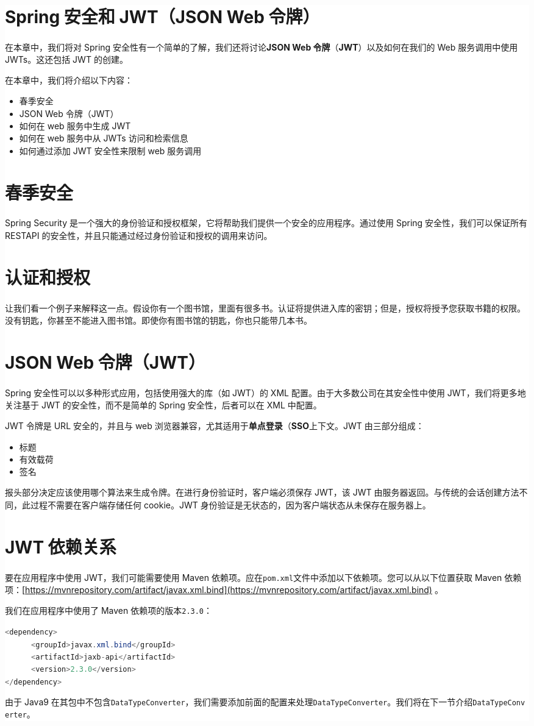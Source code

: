 # Spring 安全和 JWT（JSON Web 令牌）

在本章中，我们将对 Spring 安全性有一个简单的了解，我们还将讨论**JSON Web 令牌**（**JWT**）以及如何在我们的 Web 服务调用中使用 JWTs。这还包括 JWT 的创建。

在本章中，我们将介绍以下内容：

*   春季安全
*   JSON Web 令牌（JWT）
*   如何在 web 服务中生成 JWT
*   如何在 web 服务中从 JWTs 访问和检索信息
*   如何通过添加 JWT 安全性来限制 web 服务调用

# 春季安全

Spring Security 是一个强大的身份验证和授权框架，它将帮助我们提供一个安全的应用程序。通过使用 Spring 安全性，我们可以保证所有 RESTAPI 的安全性，并且只能通过经过身份验证和授权的调用来访问。

# 认证和授权

让我们看一个例子来解释这一点。假设你有一个图书馆，里面有很多书。认证将提供进入库的密钥；但是，授权将授予您获取书籍的权限。没有钥匙，你甚至不能进入图书馆。即使你有图书馆的钥匙，你也只能带几本书。

# JSON Web 令牌（JWT）

Spring 安全性可以以多种形式应用，包括使用强大的库（如 JWT）的 XML 配置。由于大多数公司在其安全性中使用 JWT，我们将更多地关注基于 JWT 的安全性，而不是简单的 Spring 安全性，后者可以在 XML 中配置。

JWT 令牌是 URL 安全的，并且与 web 浏览器兼容，尤其适用于**单点登录**（**SSO**上下文。JWT 由三部分组成：

*   标题
*   有效载荷
*   签名

报头部分决定应该使用哪个算法来生成令牌。在进行身份验证时，客户端必须保存 JWT，该 JWT 由服务器返回。与传统的会话创建方法不同，此过程不需要在客户端存储任何 cookie。JWT 身份验证是无状态的，因为客户端状态从未保存在服务器上。

# JWT 依赖关系

要在应用程序中使用 JWT，我们可能需要使用 Maven 依赖项。应在`pom.xml`文件中添加以下依赖项。您可以从以下位置获取 Maven 依赖项：[https://mvnrepository.com/artifact/javax.xml.bind](https://mvnrepository.com/artifact/javax.xml.bind) 。

我们在应用程序中使用了 Maven 依赖项的版本`2.3.0`：

```java
<dependency>
      <groupId>javax.xml.bind</groupId>
      <artifactId>jaxb-api</artifactId>
      <version>2.3.0</version>
</dependency>
```

由于 Java9 在其包中不包含`DataTypeConverter`，我们需要添加前面的配置来处理`DataTypeConverter`。我们将在下一节介绍`DataTypeConverter`。
